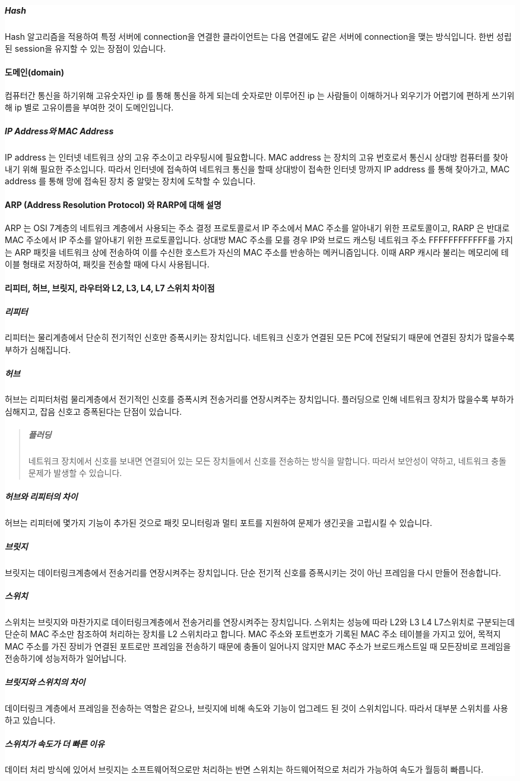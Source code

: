 ##### Hash

Hash 알고리즘을 적용하여 특정 서버에 connection을 연결한 클라이언트는 다음 연결에도 같은 서버에 connection을 맺는 방식입니다. 한번 성립된 session을 유지할 수 있는 장점이 있습니다.

#### 도메인(domain)

컴퓨터간 통신을 하기위해 고유숫자인 ip 를 통해 통신을 하게 되는데 숫자로만 이루어진 ip 는 사람들이 이해하거나 외우기가 어렵기에 편하게 쓰기위해 ip 별로 고유이름을 부여한 것이 도메인입니다.

##### IP Address와 MAC Address

IP address 는 인터넷 네트워크 상의 고유 주소이고 라우팅시에 필요합니다. MAC address 는 장치의 고유 번호로서 통신시 상대방 컴퓨터를 찾아내기 위해 필요한 주소입니다. 따라서 인터넷에 접속하여 네트워크 통신을 할때 상대방이 접속한 인터넷 망까지 IP address 를 통해 찾아가고, MAC address 를 통해 망에 접속된 장치 중 알맞는 장치에 도착할 수 있습니다.

#### ARP (Address Resolution Protocol) 와 RARP에 대해 설명

ARP 는 OSI 7계층의 네트워크 계층에서 사용되는 주소 결정 프로토콜로서 IP 주소에서 MAC 주소를 알아내기 위한 프로토콜이고, RARP 은 반대로 MAC 주소에서 IP 주소를 알아내기 위한 프로토콜입니다. 상대방 MAC 주소를 모를 경우 IP와 브로드 캐스팅 네트워크 주소 FFFFFFFFFFFF를 가지는 ARP 패킷을 네트워크 상에 전송하여 이를 수신한 호스트가 자신의 MAC 주소를 반송하는 메커니즘입니다. 이때 ARP 캐시라 불리는 메모리에 테이블 형태로 저장하여, 패킷을 전송할 때에 다시 사용됩니다.

#### 리피터, 허브, 브릿지, 라우터와 L2, L3, L4, L7 스위치 차이점

##### 리피터

리피터는 물리계층에서 단순히 전기적인 신호만 증폭시키는 장치입니다. 네트워크 신호가 연결된 모든 PC에 전달되기 때문에 연결된 장치가 많을수록 부하가 심해집니다.

##### 허브

허브는 리피터처럼 물리계층에서 전기적인 신호를 증폭시켜 전송거리를 연장시켜주는 장치입니다. 플러딩으로 인해 네트워크 장치가 많을수록 부하가 심해지고, 잡음 신호고 증폭된다는 단점이 있습니다.

> ##### 플러딩
>
> 네트워크 장치에서 신호를 보내면 연결되어 있는 모든 장치들에서 신호를 전송하는 방식을 말합니다. 따라서 보안성이 약하고, 네트워크 충돌 문제가 발생할 수 있습니다.

##### 허브와 리피터의 차이

허브는 리피터에 몇가지 기능이 추가된 것으로 패킷 모니터링과 멀티 포트를 지원하여 문제가 생긴곳을 고립시킬 수 있습니다.

##### 브릿지

브릿지는 데이터링크계층에서 전송거리를 연장시켜주는 장치입니다. 단순 전기적 신호를 증폭시키는 것이 아닌 프레임을 다시 만들어 전송합니다.

##### 스위치

스위치는 브릿지와 마찬가지로 데이터링크계층에서 전송거리를 연장시켜주는 장치입니다. 스위치는 성능에 따라 L2와 L3 L4 L7스위치로 구분되는데 단순히 MAC 주소만 참조하여 처리하는 장치를 L2 스위치라고 합니다. MAC 주소와 포트번호가 기록된 MAC 주소 테이블을 가지고 있어, 목적지 MAC 주소를 가진 장비가 연결된 포트로만 프레임을 전송하기 때문에 충돌이 일어나지 않지만 MAC 주소가 브로드캐스트일 때 모든장비로 프레임을 전송하기에 성능저하가 일어납니다.

##### 브릿지와 스위치의 차이

데이터링크 계층에서 프레임을 전송하는 역할은 같으나, 브릿지에 비해 속도와 기능이 업그레드 된 것이 스위치입니다. 따라서 대부분 스위치를 사용하고 있습니다.

##### 스위치가 속도가 더 빠른 이유

데이터 처리 방식에 있어서 브릿지는 소프트웨어적으로만 처리하는 반면 스위치는 하드웨어적으로 처리가 가능하여 속도가 월등히 빠릅니다.
